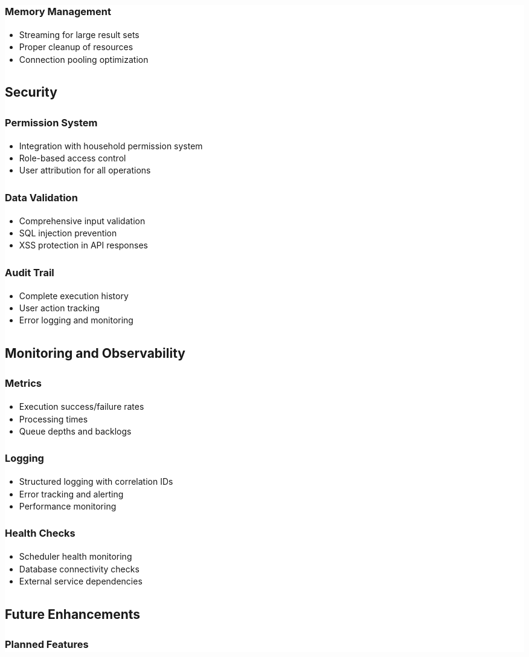 ### Memory Management

- Streaming for large result sets
- Proper cleanup of resources
- Connection pooling optimization

## Security

### Permission System

- Integration with household permission system
- Role-based access control
- User attribution for all operations

### Data Validation

- Comprehensive input validation
- SQL injection prevention
- XSS protection in API responses

### Audit Trail

- Complete execution history
- User action tracking
- Error logging and monitoring

## Monitoring and Observability

### Metrics

- Execution success/failure rates
- Processing times
- Queue depths and backlogs

### Logging

- Structured logging with correlation IDs
- Error tracking and alerting
- Performance monitoring

### Health Checks

- Scheduler health monitoring
- Database connectivity checks
- External service dependencies

## Future Enhancements

### Planned Features
